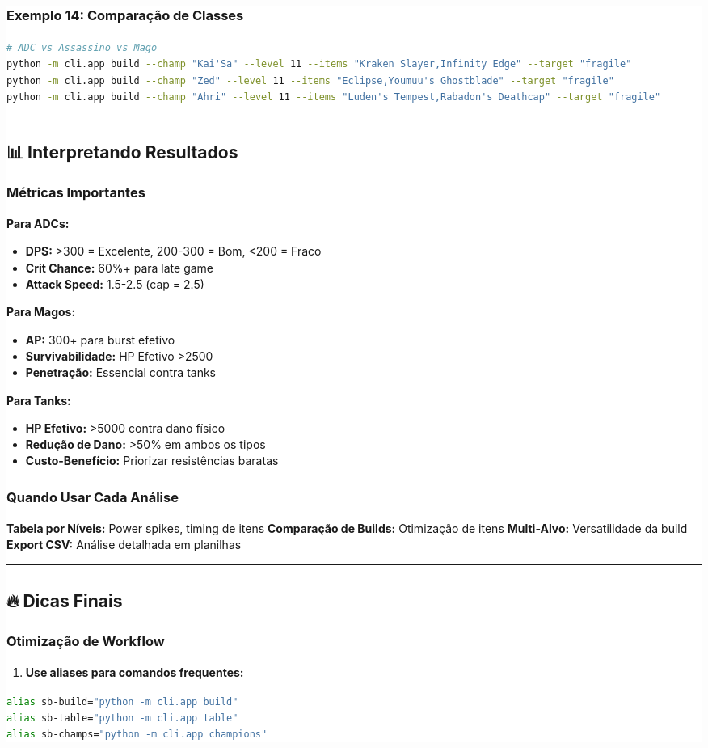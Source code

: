 ### Exemplo 14: Comparação de Classes

```bash
# ADC vs Assassino vs Mago
python -m cli.app build --champ "Kai'Sa" --level 11 --items "Kraken Slayer,Infinity Edge" --target "fragile"
python -m cli.app build --champ "Zed" --level 11 --items "Eclipse,Youmuu's Ghostblade" --target "fragile"
python -m cli.app build --champ "Ahri" --level 11 --items "Luden's Tempest,Rabadon's Deathcap" --target "fragile"
```

---

## 📊 Interpretando Resultados

### Métricas Importantes

**Para ADCs:**
- **DPS:** >300 = Excelente, 200-300 = Bom, <200 = Fraco
- **Crit Chance:** 60%+ para late game
- **Attack Speed:** 1.5-2.5 (cap = 2.5)

**Para Magos:**
- **AP:** 300+ para burst efetivo
- **Survivabilidade:** HP Efetivo >2500
- **Penetração:** Essencial contra tanks

**Para Tanks:**
- **HP Efetivo:** >5000 contra dano físico
- **Redução de Dano:** >50% em ambos os tipos
- **Custo-Benefício:** Priorizar resistências baratas

### Quando Usar Cada Análise

**Tabela por Níveis:** Power spikes, timing de itens
**Comparação de Builds:** Otimização de itens
**Multi-Alvo:** Versatilidade da build
**Export CSV:** Análise detalhada em planilhas

---

## 🔥 Dicas Finais

### Otimização de Workflow

1. **Use aliases para comandos frequentes:**
```bash
alias sb-build="python -m cli.app build"
alias sb-table="python -m cli.app table"
alias sb-champs="python -m cli.app champions"
```
